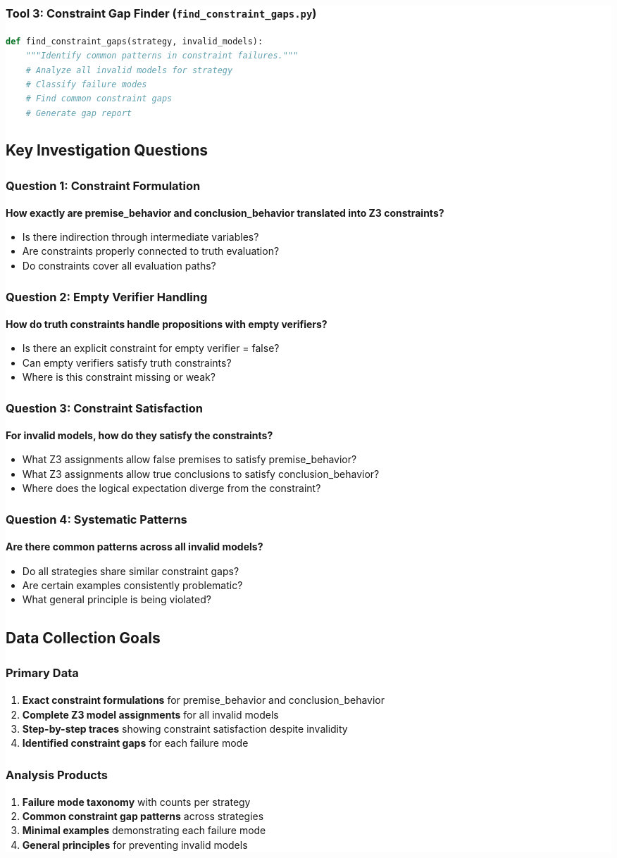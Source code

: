 ### Tool 3: Constraint Gap Finder (`find_constraint_gaps.py`)
```python
def find_constraint_gaps(strategy, invalid_models):
    """Identify common patterns in constraint failures."""
    # Analyze all invalid models for strategy
    # Classify failure modes
    # Find common constraint gaps
    # Generate gap report
```

## Key Investigation Questions

### Question 1: Constraint Formulation
**How exactly are premise_behavior and conclusion_behavior translated into Z3 constraints?**
- Is there indirection through intermediate variables?
- Are constraints properly connected to truth evaluation?
- Do constraints cover all evaluation paths?

### Question 2: Empty Verifier Handling
**How do truth constraints handle propositions with empty verifiers?**
- Is there an explicit constraint for empty verifier = false?
- Can empty verifiers satisfy truth constraints?
- Where is this constraint missing or weak?

### Question 3: Constraint Satisfaction
**For invalid models, how do they satisfy the constraints?**
- What Z3 assignments allow false premises to satisfy premise_behavior?
- What Z3 assignments allow true conclusions to satisfy conclusion_behavior?
- Where does the logical expectation diverge from the constraint?

### Question 4: Systematic Patterns
**Are there common patterns across all invalid models?**
- Do all strategies share similar constraint gaps?
- Are certain examples consistently problematic?
- What general principle is being violated?

## Data Collection Goals

### Primary Data
1. **Exact constraint formulations** for premise_behavior and conclusion_behavior
2. **Complete Z3 model assignments** for all invalid models
3. **Step-by-step traces** showing constraint satisfaction despite invalidity
4. **Identified constraint gaps** for each failure mode

### Analysis Products
1. **Failure mode taxonomy** with counts per strategy
2. **Common constraint gap patterns** across strategies
3. **Minimal examples** demonstrating each failure mode
4. **General principles** for preventing invalid models
